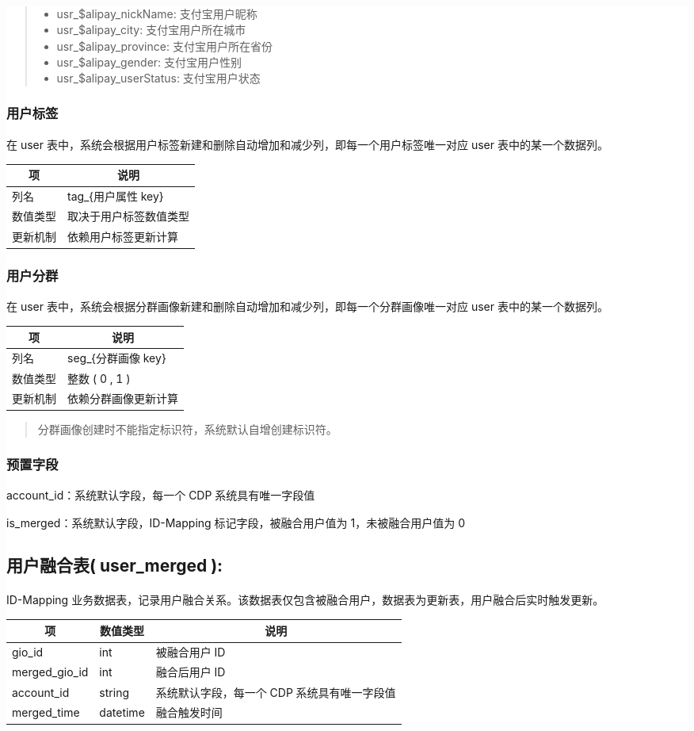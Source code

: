 > - usr\_$alipay_nickName: 支付宝用户昵称
> - usr\_$alipay_city: 支付宝用户所在城市
> - usr\_$alipay_province: 支付宝用户所在省份
> - usr\_$alipay_gender: 支付宝用户性别
> - usr\_$alipay_userStatus: 支付宝用户状态

### 用户标签

在 user 表中，系统会根据用户标签新建和删除自动增加和减少列，即每一个用户标签唯一对应 user 表中的某一个数据列。

| 项       | 说明                   |
| -------- | ---------------------- |
| 列名     | tag\_{用户属性 key}    |
| 数值类型 | 取决于用户标签数值类型 |
| 更新机制 | 依赖用户标签更新计算   |

### 用户分群

在 user 表中，系统会根据分群画像新建和删除自动增加和减少列，即每一个分群画像唯一对应 user 表中的某一个数据列。

| 项       | 说明                 |
| -------- | -------------------- |
| 列名     | seg\_{分群画像 key}  |
| 数值类型 | 整数 ( 0 , 1 )       |
| 更新机制 | 依赖分群画像更新计算 |

> 分群画像创建时不能指定标识符，系统默认自增创建标识符。

### 预置字段

account_id：系统默认字段，每一个 CDP 系统具有唯一字段值

is_merged：系统默认字段，ID-Mapping 标记字段，被融合用户值为 1，未被融合用户值为 0

## 用户融合表( user_merged ):[](#yong-hu-rong-he-biao-usermerged)

ID-Mapping 业务数据表，记录用户融合关系。该数据表仅包含被融合用户，数据表为更新表，用户融合后实时触发更新。

| 项            | 数值类型 | 说明                                        |
| ------------- | -------- | ------------------------------------------- |
| gio_id        | int      | 被融合用户 ID                               |
| merged_gio_id | int      | 融合后用户 ID                               |
| account_id    | string   | 系统默认字段，每一个 CDP 系统具有唯一字段值 |
| merged_time   | datetime | 融合触发时间                                |
